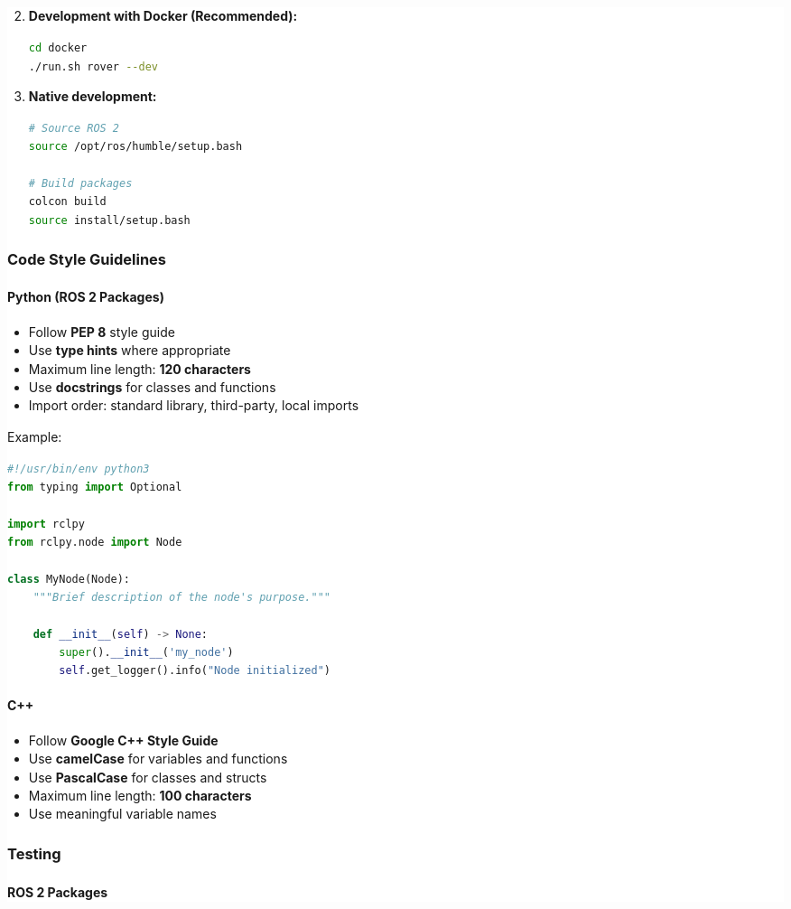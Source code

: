 2. **Development with Docker (Recommended):**
   ```bash
   cd docker
   ./run.sh rover --dev
   ```

3. **Native development:**
   ```bash
   # Source ROS 2
   source /opt/ros/humble/setup.bash
   
   # Build packages
   colcon build
   source install/setup.bash
   ```

### Code Style Guidelines

#### Python (ROS 2 Packages)

- Follow **PEP 8** style guide
- Use **type hints** where appropriate
- Maximum line length: **120 characters**
- Use **docstrings** for classes and functions
- Import order: standard library, third-party, local imports

Example:
```python
#!/usr/bin/env python3
from typing import Optional

import rclpy
from rclpy.node import Node

class MyNode(Node):
    """Brief description of the node's purpose."""
    
    def __init__(self) -> None:
        super().__init__('my_node')
        self.get_logger().info("Node initialized")
```

#### C++

- Follow **Google C++ Style Guide**
- Use **camelCase** for variables and functions
- Use **PascalCase** for classes and structs
- Maximum line length: **100 characters**
- Use meaningful variable names

### Testing

#### ROS 2 Packages
